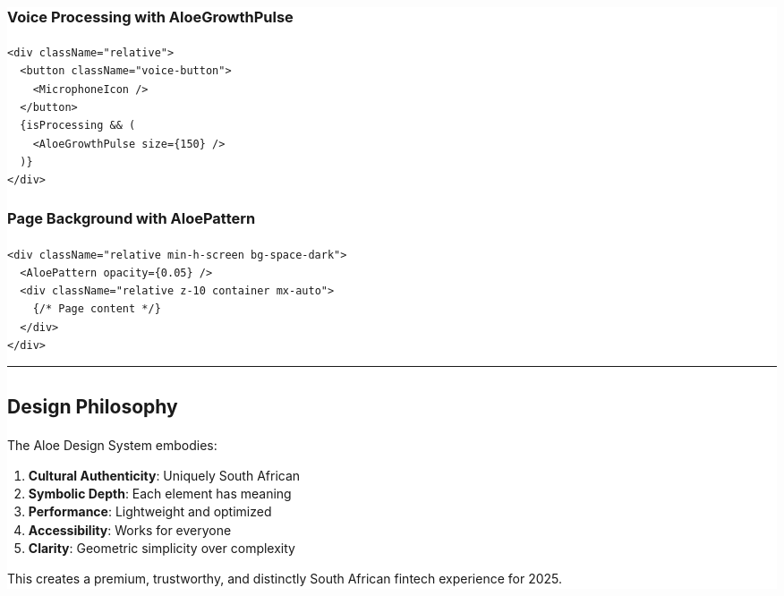 ### Voice Processing with AloeGrowthPulse
```tsx
<div className="relative">
  <button className="voice-button">
    <MicrophoneIcon />
  </button>
  {isProcessing && (
    <AloeGrowthPulse size={150} />
  )}
</div>
```

### Page Background with AloePattern
```tsx
<div className="relative min-h-screen bg-space-dark">
  <AloePattern opacity={0.05} />
  <div className="relative z-10 container mx-auto">
    {/* Page content */}
  </div>
</div>
```

---

## Design Philosophy

The Aloe Design System embodies:

1. **Cultural Authenticity**: Uniquely South African
2. **Symbolic Depth**: Each element has meaning
3. **Performance**: Lightweight and optimized
4. **Accessibility**: Works for everyone
5. **Clarity**: Geometric simplicity over complexity

This creates a premium, trustworthy, and distinctly South African fintech experience for 2025.
